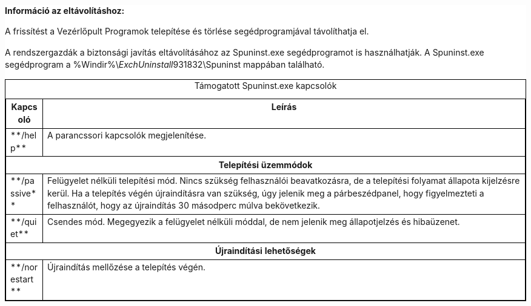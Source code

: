 **Információ az eltávolításhoz:**

A frissítést a Vezérlőpult Programok telepítése és törlése segédprogramjával távolíthatja el.

A rendszergazdák a biztonsági javítás eltávolításához az Spuninst.exe segédprogramot is használhatják. A Spuninst.exe segédprogram a %Windir%\\$ExchUninstall931832$\\Spuninst mappában található.

<table style="border:1px solid black;" class="dataTable">
<caption>
Támogatott Spuninst.exe kapcsolók
</caption>
<tr class="thead">
<th style="border:1px solid black;" >
Kapcsoló
</th>
<th style="border:1px solid black;" >
Leírás
</th>
</tr>
<tr>
<td style="border:1px solid black;">
**/help**
</td>
<td style="border:1px solid black;">
A parancssori kapcsolók megjelenítése.
</td>
</tr>
<tr>
<th colspan="2" style="border:1px solid black;">
Telepítési üzemmódok
</th>
</tr>
<tr class="alternateRow">
<td style="border:1px solid black;">
**/passive**
</td>
<td style="border:1px solid black;">
Felügyelet nélküli telepítési mód. Nincs szükség felhasználói beavatkozásra, de a telepítési folyamat állapota kijelzésre kerül. Ha a telepítés végén újraindításra van szükség, úgy jelenik meg a párbeszédpanel, hogy figyelmezteti a felhasználót, hogy az újraindítás 30 másodperc múlva bekövetkezik.
</td>
</tr>
<tr>
<td style="border:1px solid black;">
**/quiet**
</td>
<td style="border:1px solid black;">
Csendes mód. Megegyezik a felügyelet nélküli móddal, de nem jelenik meg állapotjelzés és hibaüzenet.
</td>
</tr>
<tr>
<th colspan="2" style="border:1px solid black;">
Újraindítási lehetőségek
</th>
</tr>
<tr class="alternateRow">
<td style="border:1px solid black;">
**/norestart**
</td>
<td style="border:1px solid black;">
Újraindítás mellőzése a telepítés végén.
</td>
</tr>
<tr>